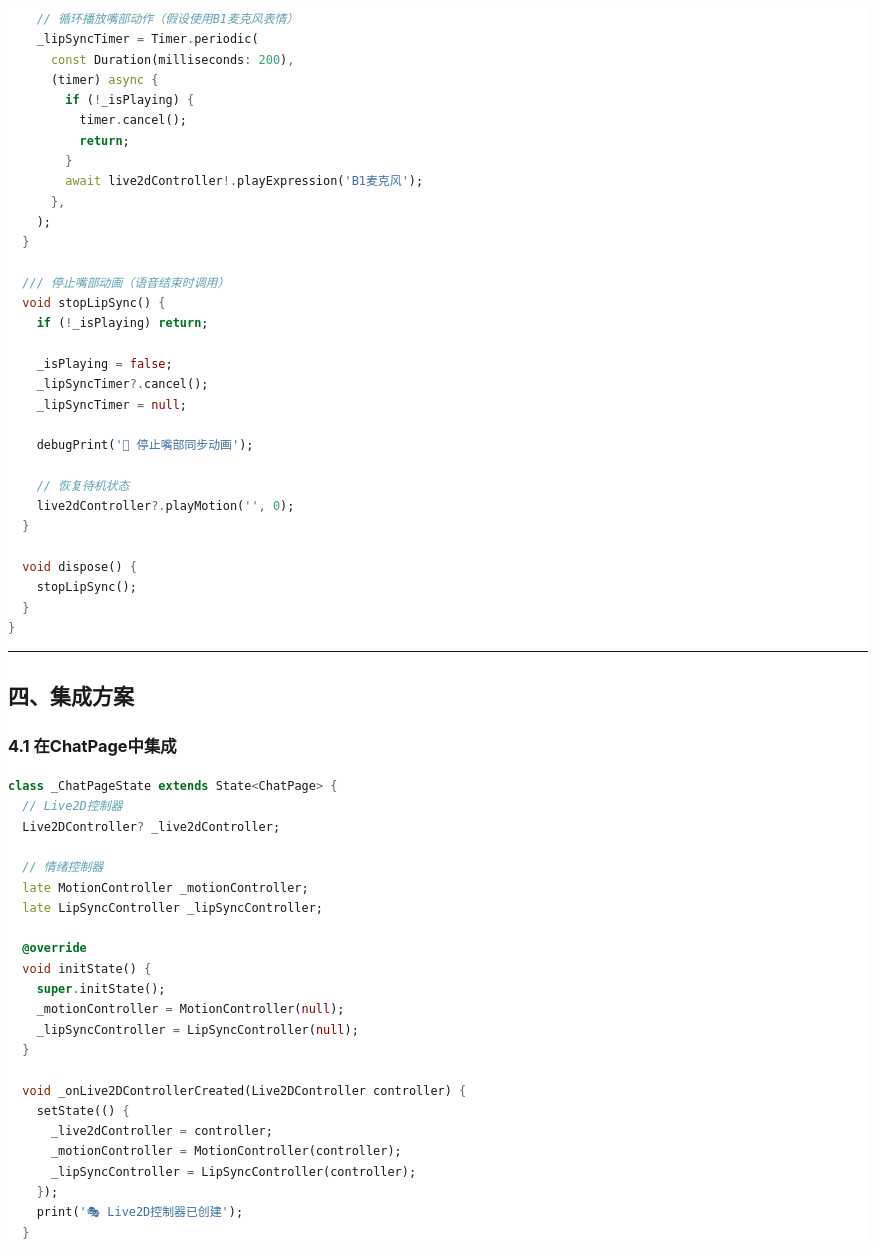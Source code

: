 ```dart
    // 循环播放嘴部动作（假设使用B1麦克风表情）
    _lipSyncTimer = Timer.periodic(
      const Duration(milliseconds: 200),
      (timer) async {
        if (!_isPlaying) {
          timer.cancel();
          return;
        }
        await live2dController!.playExpression('B1麦克风');
      },
    );
  }

  /// 停止嘴部动画（语音结束时调用）
  void stopLipSync() {
    if (!_isPlaying) return;

    _isPlaying = false;
    _lipSyncTimer?.cancel();
    _lipSyncTimer = null;

    debugPrint('👄 停止嘴部同步动画');

    // 恢复待机状态
    live2dController?.playMotion('', 0);
  }

  void dispose() {
    stopLipSync();
  }
}
```

---

## 四、集成方案

### 4.1 在ChatPage中集成

```dart
class _ChatPageState extends State<ChatPage> {
  // Live2D控制器
  Live2DController? _live2dController;

  // 情绪控制器
  late MotionController _motionController;
  late LipSyncController _lipSyncController;

  @override
  void initState() {
    super.initState();
    _motionController = MotionController(null);
    _lipSyncController = LipSyncController(null);
  }

  void _onLive2DControllerCreated(Live2DController controller) {
    setState(() {
      _live2dController = controller;
      _motionController = MotionController(controller);
      _lipSyncController = LipSyncController(controller);
    });
    print('🎭 Live2D控制器已创建');
  }
```